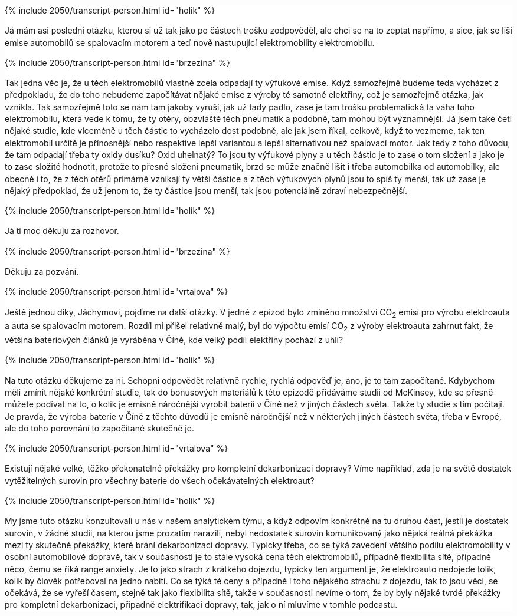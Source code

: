 {% include 2050/transcript-person.html id="holik" %}

Já mám asi poslední otázku, kterou si už tak jako po částech trošku zodpověděl, ale chci se na to zeptat napřímo, a sice, jak se liší emise automobilů se spalovacím motorem a teď nově nastupující elektromobility elektromobilu.

{% include 2050/transcript-person.html id="brzezina" %}

Tak jedna věc je, že u těch elektromobilů vlastně zcela odpadají ty výfukové emise. Když samozřejmě budeme teda vycházet z předpokladu, že do toho nebudeme započítávat nějaké emise z výroby té samotné elektřiny, což je samozřejmě otázka, jak vznikla. Tak samozřejmě toto se nám tam jakoby vyruší, jak už tady padlo, zase je tam trošku problematická ta váha toho elektromobilu, která vede k tomu, že ty otěry, obzvláště těch pneumatik a podobně, tam mohou být významnější. Já jsem také četl nějaké studie, kde víceméně u těch částic to vycházelo dost podobně, ale jak jsem říkal, celkově, když to vezmeme, tak ten elektromobil určitě je přínosnější nebo respektive lepší variantou a lepší alternativou než spalovací motor. Jak tedy z toho důvodu, že tam odpadají třeba ty oxidy dusíku? Oxid uhelnatý? To jsou ty výfukové plyny a u těch částic je to zase o tom složení a jako je to zase složité hodnotit, protože to přesné složení pneumatik, brzd se může značně lišit i třeba automobilka od automobilky, ale obecně i to, že z těch otěrů primárně vznikají ty větší částice a z těch výfukových plynů jsou to spíš ty menší, tak už zase je nějaký předpoklad, že už jenom to, že ty částice jsou menší, tak jsou potenciálně zdraví nebezpečnější.

{% include 2050/transcript-person.html id="holik" %}

Já ti moc děkuju za rozhovor.

{% include 2050/transcript-person.html id="brzezina" %}

Děkuju za pozvání.

{% include 2050/transcript-person.html id="vrtalova" %}

Ještě jednou díky, Jáchymovi, pojďme na další otázky. V jedné z epizod bylo zmíněno množství CO<sub>2</sub> emisí pro výrobu elektroauta a auta se spalovacím motorem. Rozdíl mi přišel relativně malý, byl do výpočtu emisí CO<sub>2</sub> z výroby elektroauta zahrnut fakt, že většina bateriových článků je vyráběna v Číně, kde velký podíl elektřiny pochází z uhlí?

{% include 2050/transcript-person.html id="holik" %}

Na tuto otázku děkujeme za ni. Schopni odpovědět relativně rychle, rychlá odpověď je, ano, je to tam započítané. Kdybychom měli zmínit nějaké konkrétní studie, tak do bonusových materiálů k této epizodě přidáváme studii od McKinsey, kde se přesně můžete podívat na to, o kolik je emisně náročnější vyrobit baterii v Číně než v jiných částech světa. Takže ty studie s tím počítají. Je pravda, že výroba baterie v Číně z těchto důvodů je emisně náročnější než v některých jiných částech světa, třeba v Evropě, ale do toho porovnání to započítané skutečně je.

{% include 2050/transcript-person.html id="vrtalova" %}

Existují nějaké velké, těžko překonatelné překážky pro kompletní dekarbonizaci dopravy? Víme například, zda je na světě dostatek vytěžitelných surovin pro všechny baterie do všech očekávatelných elektroaut?

{% include 2050/transcript-person.html id="holik" %}

My jsme tuto otázku konzultovali u nás v našem analytickém týmu, a když odpovím konkrétně na tu druhou část, jestli je dostatek surovin, v žádné studii, na kterou jsme prozatím narazili, nebyl nedostatek surovin komunikovaný jako nějaká reálná překážka mezi ty skutečné překážky, které brání dekarbonizaci dopravy. Typicky třeba, co se týká zavedení většího podílu elektromobility v osobní automobilové dopravě, tak v současnosti je to stále vysoká cena těch elektromobilů, případně flexibilita sítě, případně něco, čemu se říká range anxiety. Je to jako strach z krátkého dojezdu, typicky ten argument je, že elektroauto nedojede tolik, kolik by člověk potřeboval na jedno nabití. Co se týká té ceny a případně i toho nějakého strachu z dojezdu, tak to jsou věci, se očekává, že se vyřeší časem, stejně tak jako flexibilita sítě, takže v současnosti nevíme o tom, že by byly nějaké tvrdé překážky pro kompletní dekarbonizaci, případně elektrifikaci dopravy, tak, jak o ní mluvíme v tomhle podcastu.
